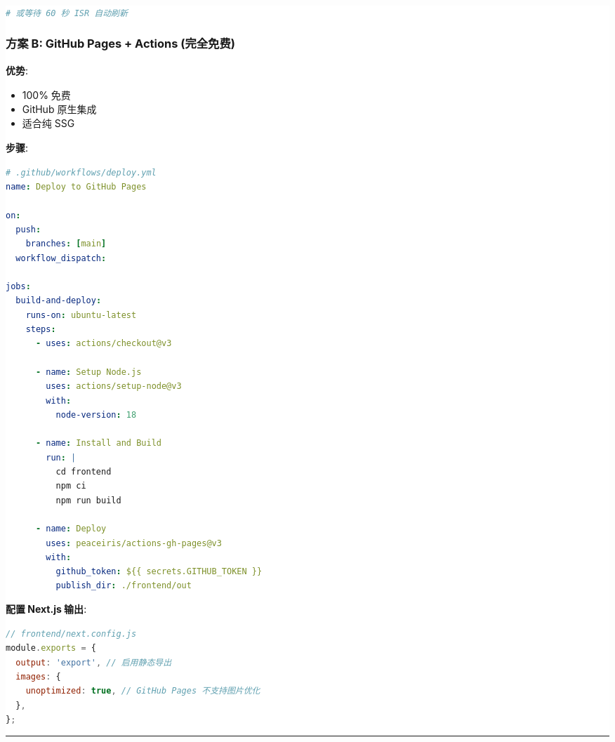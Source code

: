 ```bash
# 或等待 60 秒 ISR 自动刷新
```

### 方案 B: GitHub Pages + Actions (完全免费)

**优势**:
- 100% 免费
- GitHub 原生集成
- 适合纯 SSG

**步骤**:
```yaml
# .github/workflows/deploy.yml
name: Deploy to GitHub Pages

on:
  push:
    branches: [main]
  workflow_dispatch:

jobs:
  build-and-deploy:
    runs-on: ubuntu-latest
    steps:
      - uses: actions/checkout@v3
      
      - name: Setup Node.js
        uses: actions/setup-node@v3
        with:
          node-version: 18
          
      - name: Install and Build
        run: |
          cd frontend
          npm ci
          npm run build
          
      - name: Deploy
        uses: peaceiris/actions-gh-pages@v3
        with:
          github_token: ${{ secrets.GITHUB_TOKEN }}
          publish_dir: ./frontend/out
```

**配置 Next.js 输出**:
```javascript
// frontend/next.config.js
module.exports = {
  output: 'export', // 启用静态导出
  images: {
    unoptimized: true, // GitHub Pages 不支持图片优化
  },
};
```

---